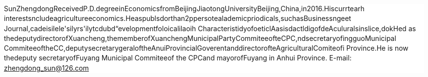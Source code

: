 SunZhengdongReceivedP.D.degreeinEconomicsfromBeijingJiaotongUniversityBeijing,China,in2016.Hiscurrtearh interestsncludeagricultureeconomics.Heaspublsdorthan2ppersotealademicpriodicals,suchasBusinessngeet Journal,cadeisilele'silyrs'ilytcdubd“evelopmentfoloicalilaoih CharacteristidyofoeticlAasisdactldigofdeAculuralsinslice,dokHed as thedeputydirectorofXuancheng,thememberofXuanchengMunicipalPartyCommiteeofteCPC,ndsecretaryofingguoMunicipal CommiteeoftheCC,deputysecretarygeraloftheAnuiProvincialGoverentanddirectorofteAgriculturalComiteofi Province.He is now thedeputy secretaryofFuyang Municipal Commiteeof the CPCand mayorofFuyang in Anhui Province. E-mail: zhengdong_sun@126.com